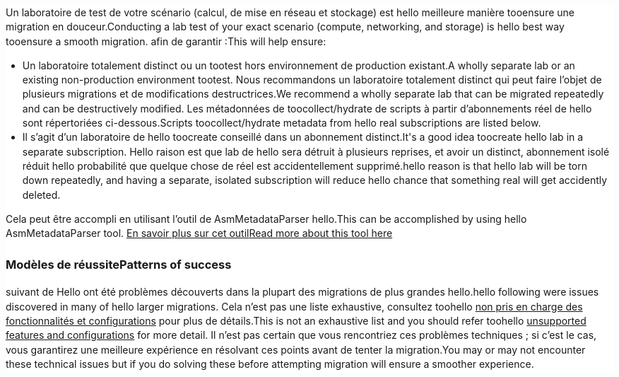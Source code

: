   <span data-ttu-id="47027-154">Un laboratoire de test de votre scénario (calcul, de mise en réseau et stockage) est hello meilleure manière tooensure une migration en douceur.</span><span class="sxs-lookup"><span data-stu-id="47027-154">Conducting a lab test of your exact scenario (compute, networking, and storage) is hello best way tooensure a smooth migration.</span></span> <span data-ttu-id="47027-155">afin de garantir :</span><span class="sxs-lookup"><span data-stu-id="47027-155">This will help ensure:</span></span>

  - <span data-ttu-id="47027-156">Un laboratoire totalement distinct ou un tootest hors environnement de production existant.</span><span class="sxs-lookup"><span data-stu-id="47027-156">A wholly separate lab or an existing non-production environment tootest.</span></span> <span data-ttu-id="47027-157">Nous recommandons un laboratoire totalement distinct qui peut faire l’objet de plusieurs migrations et de modifications destructrices.</span><span class="sxs-lookup"><span data-stu-id="47027-157">We recommend a wholly separate lab that can be migrated repeatedly and can be destructively modified.</span></span>  <span data-ttu-id="47027-158">Les métadonnées de toocollect/hydrate de scripts à partir d’abonnements réel de hello sont répertoriées ci-dessous.</span><span class="sxs-lookup"><span data-stu-id="47027-158">Scripts toocollect/hydrate metadata from hello real subscriptions are listed below.</span></span>
  - <span data-ttu-id="47027-159">Il s’agit d’un laboratoire de hello toocreate conseillé dans un abonnement distinct.</span><span class="sxs-lookup"><span data-stu-id="47027-159">It's a good idea toocreate hello lab in a separate subscription.</span></span> <span data-ttu-id="47027-160">Hello raison est que lab de hello sera détruit à plusieurs reprises, et avoir un distinct, abonnement isolé réduit hello probabilité que quelque chose de réel est accidentellement supprimé.</span><span class="sxs-lookup"><span data-stu-id="47027-160">hello reason is that hello lab will be torn down repeatedly, and having a separate, isolated subscription will reduce hello chance that something real will get accidently deleted.</span></span>

  <span data-ttu-id="47027-161">Cela peut être accompli en utilisant l’outil de AsmMetadataParser hello.</span><span class="sxs-lookup"><span data-stu-id="47027-161">This can be accomplished by using hello AsmMetadataParser tool.</span></span> [<span data-ttu-id="47027-162">En savoir plus sur cet outil</span><span class="sxs-lookup"><span data-stu-id="47027-162">Read more about this tool here</span></span>](https://github.com/Azure/classic-iaas-resourcemanager-migration/tree/master/AsmToArmMigrationApiToolset)

### <a name="patterns-of-success"></a><span data-ttu-id="47027-163">Modèles de réussite</span><span class="sxs-lookup"><span data-stu-id="47027-163">Patterns of success</span></span>

<span data-ttu-id="47027-164">suivant de Hello ont été problèmes découverts dans la plupart des migrations de plus grandes hello.</span><span class="sxs-lookup"><span data-stu-id="47027-164">hello following were issues discovered in many of hello larger migrations.</span></span> <span data-ttu-id="47027-165">Cela n’est pas une liste exhaustive, consultez toohello [non pris en charge des fonctionnalités et configurations](migration-classic-resource-manager-overview.md?toc=%2fazure%2fvirtual-machines%2flinux%2ftoc.json#unsupported-features-and-configurations) pour plus de détails.</span><span class="sxs-lookup"><span data-stu-id="47027-165">This is not an exhaustive list and you should refer toohello [unsupported features and configurations](migration-classic-resource-manager-overview.md?toc=%2fazure%2fvirtual-machines%2flinux%2ftoc.json#unsupported-features-and-configurations) for more detail.</span></span> <span data-ttu-id="47027-166">Il n’est pas certain que vous rencontriez ces problèmes techniques ; si c’est le cas, vous garantirez une meilleure expérience en résolvant ces points avant de tenter la migration.</span><span class="sxs-lookup"><span data-stu-id="47027-166">You may or may not encounter these technical issues but if you do solving these before attempting migration will ensure a smoother experience.</span></span>
